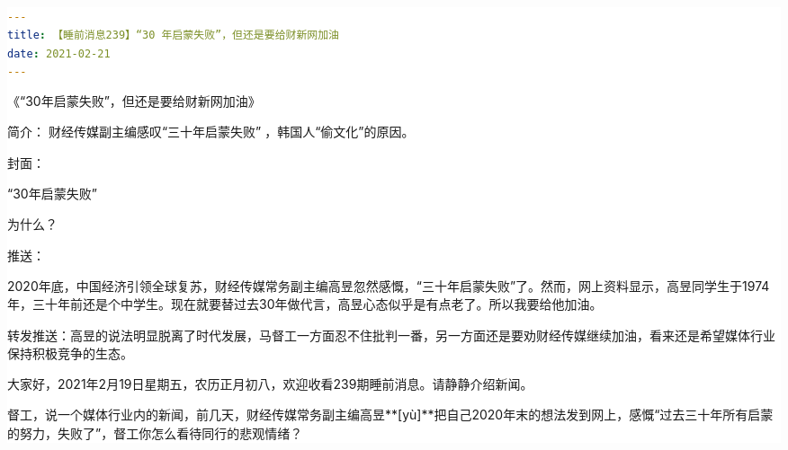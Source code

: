 ```yaml
---
title: 【睡前消息239】“30 年启蒙失败”，但还是要给财新网加油
date: 2021-02-21
---
```


《“30年启蒙失败”，但还是要给财新网加油》

简介： 财经传媒副主编感叹“三十年启蒙失败” ，韩国人“偷文化”的原因。

封面：

“30年启蒙失败”

为什么？

推送：

2020年底，中国经济引领全球复苏，财经传媒常务副主编高昱忽然感慨，“三十年启蒙失败”了。然而，网上资料显示，高昱同学生于1974年，三十年前还是个中学生。现在就要替过去30年做代言，高昱心态似乎是有点老了。所以我要给他加油。

转发推送：高昱的说法明显脱离了时代发展，马督工一方面忍不住批判一番，另一方面还是要劝财经传媒继续加油，看来还是希望媒体行业保持积极竞争的生态。

大家好，2021年2月19日星期五，农历正月初八，欢迎收看239期睡前消息。请静静介绍新闻。

督工，说一个媒体行业内的新闻，前几天，财经传媒常务副主编高昱**\[yù\]**把自己2020年末的想法发到网上，感慨“过去三十年所有启蒙的努力，失败了”，督工你怎么看待同行的悲观情绪？

